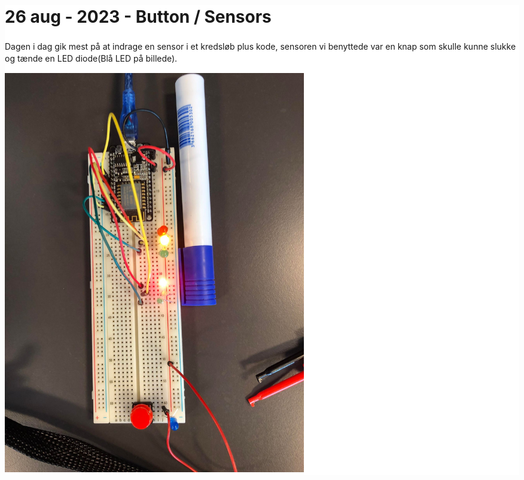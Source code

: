 # 26 aug - 2023 - Button / Sensors

Dagen i dag gik mest på at indrage en sensor i et kredsløb plus kode, sensoren vi benyttede var en knap som skulle kunne slukke og tænde en LED diode(Blå LED på billede).

<img src="371820903_1430233544258830_6773519707889393850_n.jpg" alt="drawing" width="500"/>
